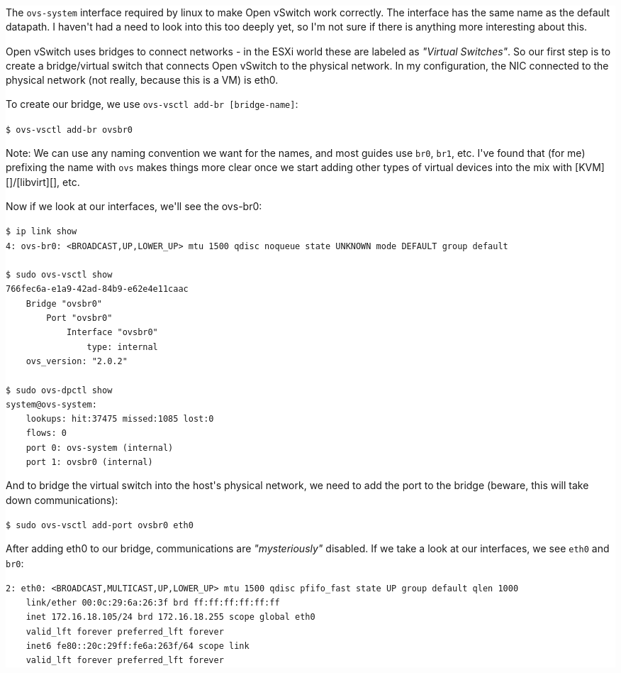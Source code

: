 The `ovs-system` interface required by linux to make Open vSwitch work correctly. The interface has the same name as the
default datapath. I haven't had a need to look into this too deeply yet, so I'm not sure if there is anything more
interesting about this.

Open vSwitch uses bridges to connect networks - in the ESXi world these are labeled as *"Virtual Switches"*. So our
first step is to create a bridge/virtual switch that connects Open vSwitch to the physical network. In my configuration,
the NIC connected to the physical network (not really, because this is a VM) is eth0.

To create our bridge, we use `ovs-vsctl add-br [bridge-name]`:

    $ ovs-vsctl add-br ovsbr0

Note: We can use any naming convention we want for the names, and most guides use `br0`, `br1`, etc. I've found that
(for me) prefixing the name with `ovs` makes things more clear once we start adding other types of virtual devices into
the mix with [KVM][]/[libvirt][], etc.

Now if we look at our interfaces, we'll see the ovs-br0:

    $ ip link show
    4: ovs-br0: <BROADCAST,UP,LOWER_UP> mtu 1500 qdisc noqueue state UNKNOWN mode DEFAULT group default 

    $ sudo ovs-vsctl show
    766fec6a-e1a9-42ad-84b9-e62e4e11caac
        Bridge "ovsbr0"
            Port "ovsbr0"
                Interface "ovsbr0"
                    type: internal
        ovs_version: "2.0.2"

    $ sudo ovs-dpctl show
    system@ovs-system:
        lookups: hit:37475 missed:1085 lost:0
        flows: 0
        port 0: ovs-system (internal)
        port 1: ovsbr0 (internal)

And to bridge the virtual switch into the host's physical network, we need to add the port to the bridge (beware, this
will take down communications):

    $ sudo ovs-vsctl add-port ovsbr0 eth0

After adding eth0 to our bridge, communications are *"mysteriously"* disabled. If we take a look at our interfaces, we
see `eth0` and `br0`:

    2: eth0: <BROADCAST,MULTICAST,UP,LOWER_UP> mtu 1500 qdisc pfifo_fast state UP group default qlen 1000
        link/ether 00:0c:29:6a:26:3f brd ff:ff:ff:ff:ff:ff
        inet 172.16.18.105/24 brd 172.16.18.255 scope global eth0
        valid_lft forever preferred_lft forever
        inet6 fe80::20c:29ff:fe6a:263f/64 scope link 
        valid_lft forever preferred_lft forever
